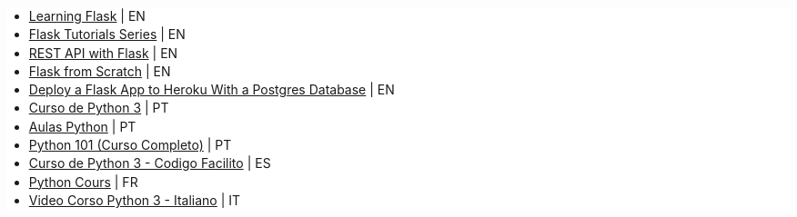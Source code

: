 - [Learning Flask](https://www.youtube.com/playlist?list=PLF2JzgCW6-YY_TZCmBrbOpgx5pSNBD0_L) | EN
- [Flask Tutorials Series](https://www.youtube.com/watch?v=MwZwr5Tvyxo&list=PL-osiE80TeTs4UjLw5MM6OjgkjFeUxCYH) | EN
- [REST API with Flask](https://www.youtube.com/watch?v=PTZiDnuC86g) | EN
- [Flask from Scratch](https://www.youtube.com/watch?v=zRwy8gtgJ1A&list=PLillGF-RfqbbbPz6GSEM9hLQObuQjNoj_) | EN
- [Deploy a Flask App to Heroku With a Postgres Database](https://www.youtube.com/watch?v=FKy21FnjKS0&t=) | EN
- [Curso de Python 3](https://www.youtube.com/watch?v=S9uPNppGsGo&list=PLHz_AreHm4dlKP6QQCekuIPky1CiwmdI6) | PT 
- [Aulas Python](https://www.youtube.com/watch?v=lJjR906426o&list=PLfCKf0-awunOu2WyLe2pSD2fXUo795xRe) | PT
- [Python 101 (Curso Completo)](https://www.youtube.com/watch?v=tS0BsCSDbzM&list=PLV7VqBqvsd_3yRYYWrHkziPL6izzrUIkp) | PT
- [Curso de Python 3 - Codigo Facilito](https://www.youtube.com/watch?v=mGH1uooFhGs&list=PLagErt3C7iltgifmiGFQFI1GhUAKQvvyb) | ES
- [Python Cours](https://www.youtube.com/watch?v=HWxBtxPBCAc&list=PLrSOXFDHBtfHg8fWBd7sKPxEmahwyVBkC) | FR
- [Video Corso Python 3 - Italiano](https://www.youtube.com/watch?v=mXWXUzgok_I&list=PLHUQL6-_n9Zes1VLMgJbLa8IIOHT9x4Nu) | IT